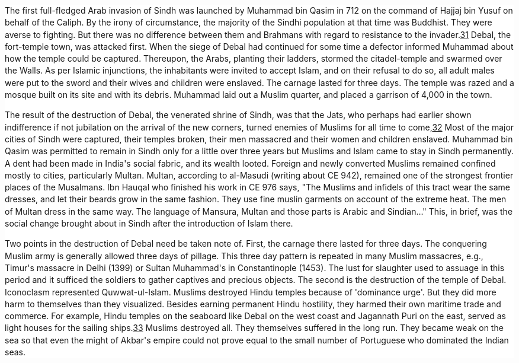 The first full-fledged Arab invasion of Sindh was launched by Muhammad
bin Qasim in 712 on the command of Hajjaj bin Yusuf on behalf of the
Caliph. By the irony of circumstance, the majority of the Sindhi
population at that time was Buddhist. They were averse to fighting. But
there was no difference between them and Brahmans with regard to
resistance to the invader.[31](#31) Debal, the fort-temple town, was
attacked first. When the siege of Debal had continued for some time a
defector informed Muhammad about how the temple could be captured.
Thereupon, the Arabs, planting their ladders, stormed the citadel-temple
and swarmed over the Walls. As per Islamic injunctions, the inhabitants
were invited to accept Islam, and on their refusal to do so, all adult
males were put to the sword and their wives and children were enslaved.
The carnage lasted for three days. The temple was razed and a mosque
built on its site and with its debris. Muhammad laid out a Muslim
quarter, and placed a garrison of 4,000 in the town.

The result of the destruction of Debal, the venerated shrine of Sindh,
was that the Jats, who perhaps had earlier shown indifference if not
jubilation on the arrival of the new corners, turned enemies of Muslims
for all time to come,[32](#32) Most of the major cities of Sindh were
captured, their temples broken, their men massacred and their women and
children enslaved. Muhammad bin Qasim was permitted to remain in Sindh
only for a little over three years but Muslims and Islam came to stay in
Sindh permanently. A dent had been made in India's social fabric, and
its wealth looted. Foreign and newly converted Muslims remained confined
mostly to cities, particularly Multan. Multan, according to al-Masudi
(writing about CE 942), remained one of the strongest frontier places of
the Musalmans. Ibn Hauqal who finished his work in CE 976 says, "The
Muslims and infidels of this tract wear the same dresses, and let their
beards grow in the same fashion. They use fine muslin garments on
account of the extreme heat. The men of Multan dress in the same way.
The language of Mansura, Multan and those parts is Arabic and Sindian…"
This, in brief, was the social change brought about in Sindh after the
introduction of Islam there.

Two points in the destruction of Debal need be taken note of. First, the
carnage there lasted for three days. The conquering Muslim army is
generally allowed three days of pillage. This three day pattern is
repeated in many Muslim massacres, e.g., Timur's massacre in Delhi
(1399) or Sultan Muhammad's in Constantinople (1453). The lust for
slaughter used to assuage in this period and it sufficed the soldiers to
gather captives and precious objects. The second is the destruction of
the temple of Debal. Iconoclasm represented Quwwat-ul-Islam. Muslims
destroyed Hindu temples because of 'dominance urge'. But they did more
harm to themselves than they visualized. Besides earning permanent Hindu
hostility, they harmed their own maritime trade and commerce. For
example, Hindu temples on the seaboard like Debal on the west coast and
Jagannath Puri on the east, served as light houses for the sailing
ships.[33](#33) Muslims destroyed all. They themselves suffered in the
long run. They became weak on the sea so that even the might of Akbar's
empire could not prove equal to the small number of Portuguese who
dominated the Indian seas.
